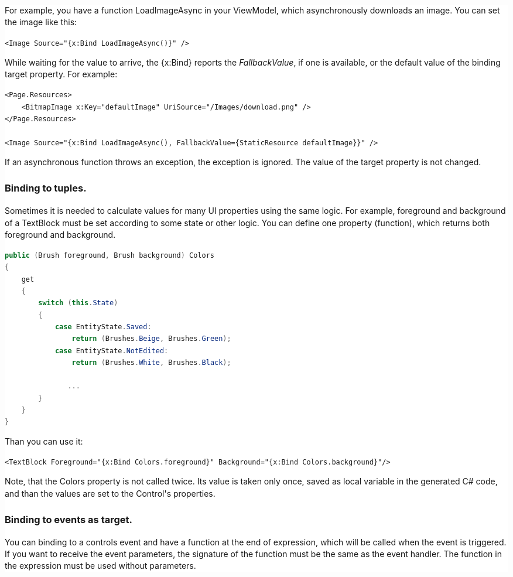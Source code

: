 For example, you have a function LoadImageAsync in your ViewModel, which asynchronously downloads an image. You can set the image like this:

 ```xaml
<Image Source="{x:Bind LoadImageAsync()}" />
 ```
 
While waiting for the value to arrive, the {x:Bind} reports the *FallbackValue*, if one is available, or the default value of the binding target property. For example:

```xaml
<Page.Resources>
    <BitmapImage x:Key="defaultImage" UriSource="/Images/download.png" />
</Page.Resources>

<Image Source="{x:Bind LoadImageAsync(), FallbackValue={StaticResource defaultImage}}" />
 ```

If an asynchronous function throws an exception, the exception is ignored. The value of the target property is not changed.

### Binding to tuples.

Sometimes it is needed to calculate values for many UI properties using the same logic. For example, foreground and background of a TextBlock must be set according to some state or other logic. You can define one property (function), which returns both foreground and background.

``` c#
public (Brush foreground, Brush background) Colors
{
	get
	{
		switch (this.State)
		{
			case EntityState.Saved:
				return (Brushes.Beige, Brushes.Green);
			case EntityState.NotEdited:
				return (Brushes.White, Brushes.Black);
					
		       ...
		}
	}
}
```

Than you can use it:

``` xaml
<TextBlock Foreground="{x:Bind Colors.foreground}" Background="{x:Bind Colors.background}"/>
```

Note, that the Colors property is not called twice. Its value is taken only once, saved as local variable in the generated C# code, and than the values are set to the Control's properties.

### Binding to events as target.

You can binding to a controls event and have a function at the end of expression, which will be called when the event is triggered. If you want to receive the event parameters, the signature of the function must be the same as the event handler. The function in the expression must be used without parameters.
